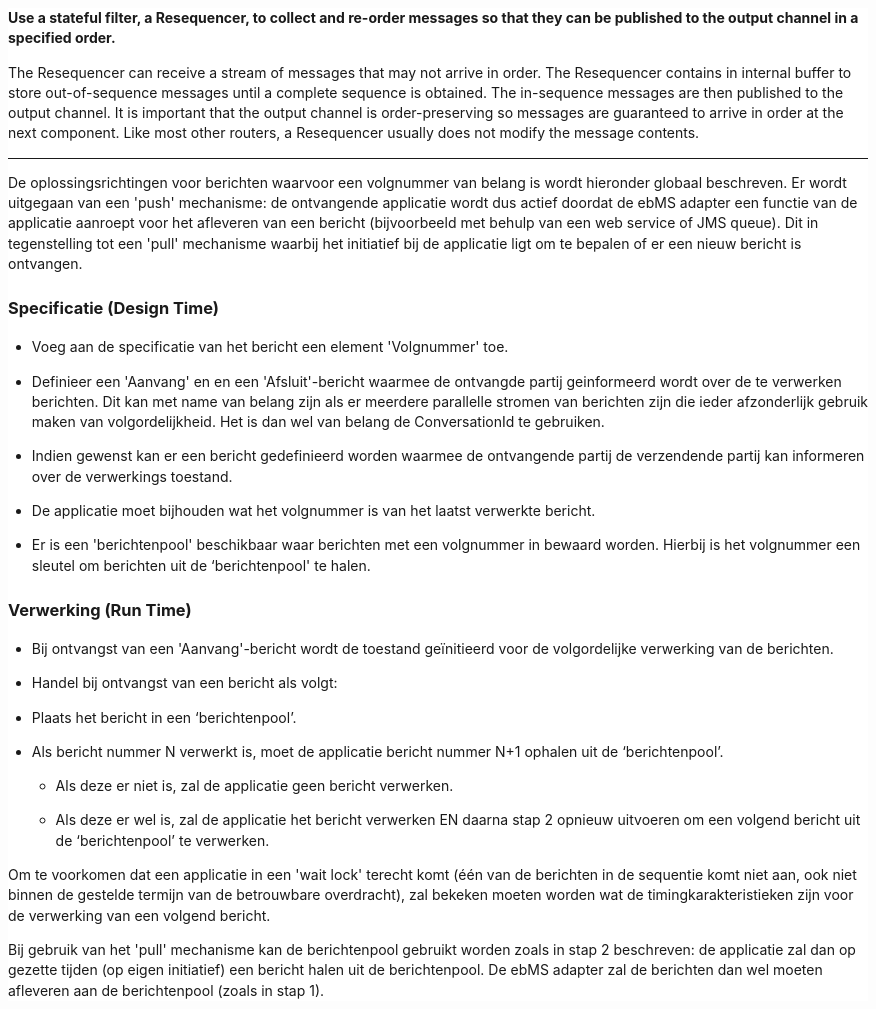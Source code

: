 **Use a stateful filter, a Resequencer, to collect and re-order messages so that they can be published to the output channel in a specified order.**

The Resequencer can receive a stream of messages that may not arrive in order. The Resequencer contains in internal buffer to store out-of-sequence messages until a complete sequence is obtained. The in-sequence messages are then published to the output channel. It is important that the output channel is order-preserving so messages are guaranteed to arrive in order at the next component. Like most other routers, a Resequencer usually does not modify the message contents.  

---

De oplossingsrichtingen voor berichten waarvoor een volgnummer van belang is wordt hieronder globaal beschreven. Er wordt uitgegaan van een 'push' mechanisme: de ontvangende applicatie wordt dus actief doordat de ebMS adapter een functie van de applicatie aanroept voor het afleveren van een bericht (bijvoorbeeld met behulp van een web service of JMS queue). Dit in tegenstelling tot een 'pull' mechanisme waarbij het initiatief bij de applicatie ligt om te bepalen of er een nieuw bericht is ontvangen.

### Specificatie (Design Time)

- Voeg aan de specificatie van het bericht een element 'Volgnummer' toe.

- Definieer een 'Aanvang' en en een 'Afsluit'-bericht waarmee de ontvangde partij geinformeerd wordt over de te verwerken berichten. Dit kan met name van belang zijn als er meerdere parallelle stromen van berichten zijn die ieder afzonderlijk gebruik maken van volgordelijkheid. Het is dan wel van belang de ConversationId te gebruiken.

- Indien gewenst kan er een bericht gedefinieerd worden waarmee de ontvangende partij de verzendende partij kan informeren over de verwerkings toestand.

- De applicatie moet bijhouden wat het volgnummer is van het laatst verwerkte bericht.

- Er is een 'berichtenpool' beschikbaar waar berichten met een volgnummer in bewaard worden. Hierbij is het volgnummer een sleutel om berichten uit de ‘berichtenpool' te halen.

### Verwerking (Run Time)

- Bij ontvangst van een 'Aanvang'-bericht wordt de toestand geïnitieerd voor de volgordelijke verwerking van de berichten.

- Handel bij ontvangst van een bericht als volgt:

- Plaats het bericht in een ‘berichtenpool’.

- Als bericht nummer N verwerkt is, moet de applicatie bericht nummer N+1 ophalen uit de ‘berichtenpool’.

  - Als deze er niet is, zal de applicatie geen bericht verwerken.

  - Als deze er wel is, zal de applicatie het bericht verwerken EN daarna stap 2 opnieuw uitvoeren om een volgend bericht uit de ‘berichtenpool’ te verwerken.

Om te voorkomen dat een applicatie in een 'wait lock' terecht komt (één van de berichten in de sequentie komt niet aan, ook niet binnen de gestelde termijn van de betrouwbare overdracht), zal bekeken moeten worden wat de timingkarakteristieken zijn voor de verwerking van een volgend bericht.

Bij gebruik van het 'pull' mechanisme kan de berichtenpool gebruikt worden zoals in stap 2 beschreven: de applicatie zal dan op gezette tijden (op eigen initiatief) een bericht halen uit de berichtenpool. De ebMS adapter zal de berichten dan wel moeten afleveren aan de berichtenpool (zoals in stap 1).
